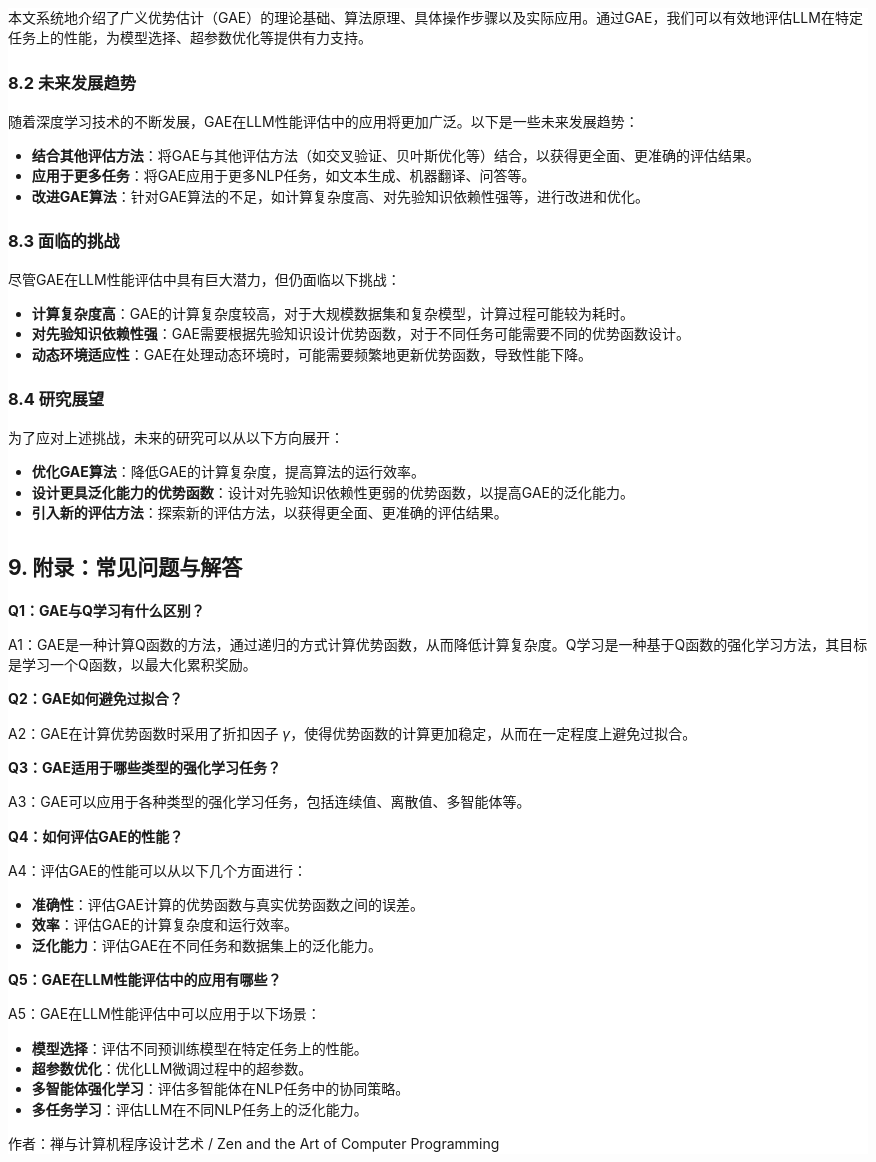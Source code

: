 本文系统地介绍了广义优势估计（GAE）的理论基础、算法原理、具体操作步骤以及实际应用。通过GAE，我们可以有效地评估LLM在特定任务上的性能，为模型选择、超参数优化等提供有力支持。

### 8.2 未来发展趋势

随着深度学习技术的不断发展，GAE在LLM性能评估中的应用将更加广泛。以下是一些未来发展趋势：

- **结合其他评估方法**：将GAE与其他评估方法（如交叉验证、贝叶斯优化等）结合，以获得更全面、更准确的评估结果。
- **应用于更多任务**：将GAE应用于更多NLP任务，如文本生成、机器翻译、问答等。
- **改进GAE算法**：针对GAE算法的不足，如计算复杂度高、对先验知识依赖性强等，进行改进和优化。

### 8.3 面临的挑战

尽管GAE在LLM性能评估中具有巨大潜力，但仍面临以下挑战：

- **计算复杂度高**：GAE的计算复杂度较高，对于大规模数据集和复杂模型，计算过程可能较为耗时。
- **对先验知识依赖性强**：GAE需要根据先验知识设计优势函数，对于不同任务可能需要不同的优势函数设计。
- **动态环境适应性**：GAE在处理动态环境时，可能需要频繁地更新优势函数，导致性能下降。

### 8.4 研究展望

为了应对上述挑战，未来的研究可以从以下方向展开：

- **优化GAE算法**：降低GAE的计算复杂度，提高算法的运行效率。
- **设计更具泛化能力的优势函数**：设计对先验知识依赖性更弱的优势函数，以提高GAE的泛化能力。
- **引入新的评估方法**：探索新的评估方法，以获得更全面、更准确的评估结果。

## 9. 附录：常见问题与解答

**Q1：GAE与Q学习有什么区别？**

A1：GAE是一种计算Q函数的方法，通过递归的方式计算优势函数，从而降低计算复杂度。Q学习是一种基于Q函数的强化学习方法，其目标是学习一个Q函数，以最大化累积奖励。

**Q2：GAE如何避免过拟合？**

A2：GAE在计算优势函数时采用了折扣因子 $\gamma$，使得优势函数的计算更加稳定，从而在一定程度上避免过拟合。

**Q3：GAE适用于哪些类型的强化学习任务？**

A3：GAE可以应用于各种类型的强化学习任务，包括连续值、离散值、多智能体等。

**Q4：如何评估GAE的性能？**

A4：评估GAE的性能可以从以下几个方面进行：

- **准确性**：评估GAE计算的优势函数与真实优势函数之间的误差。
- **效率**：评估GAE的计算复杂度和运行效率。
- **泛化能力**：评估GAE在不同任务和数据集上的泛化能力。

**Q5：GAE在LLM性能评估中的应用有哪些？**

A5：GAE在LLM性能评估中可以应用于以下场景：

- **模型选择**：评估不同预训练模型在特定任务上的性能。
- **超参数优化**：优化LLM微调过程中的超参数。
- **多智能体强化学习**：评估多智能体在NLP任务中的协同策略。
- **多任务学习**：评估LLM在不同NLP任务上的泛化能力。

作者：禅与计算机程序设计艺术 / Zen and the Art of Computer Programming